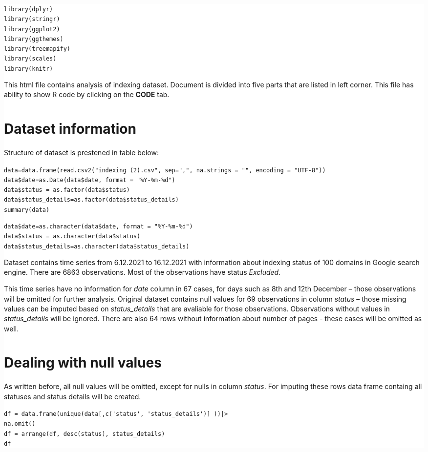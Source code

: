 

```{r, echo = FALSE, results='hide', message=FALSE, warning=FALSE}
library(dplyr)
library(stringr)
library(ggplot2)
library(ggthemes)
library(treemapify)
library(scales)
library(knitr)
```

This html file contains analysis of indexing dataset. Document is divided into five parts that are listed in left corner. This file has ability to show R code by clicking on the **CODE** tab.


# **Dataset information**

Structure of dataset is prestened in table below:
```{r}
data=data.frame(read.csv2("indexing (2).csv", sep=",", na.strings = "", encoding = "UTF-8"))
data$date=as.Date(data$date, format = "%Y-%m-%d")
data$status = as.factor(data$status)
data$status_details=as.factor(data$status_details)
summary(data)
```
```{r, echo = FALSE, results='hide', message=FALSE, warning=FALSE}
data$date=as.character(data$date, format = "%Y-%m-%d")
data$status = as.character(data$status)
data$status_details=as.character(data$status_details)
```


Dataset contains time series from 6.12.2021 to 16.12.2021 with information about
indexing status of 100 domains in Google search engine. There are 6863 observations.
Most of the observations have status *Excluded*.

This time series have no information for *date* column in 67 cases, for days such
as 8th and 12th December – those observations will be omitted for further analysis.
Original dataset contains null values for 69 observations in column *status* –
those missing values can be imputed based on *status_details* that are avaliable for those observations.
Observations without values in *status_details* will be ignored.
There are also 64 rows without information about number of pages - these cases
will be omitted as well.

# **Dealing with null values**

As written before, all null values will be omitted, except for nulls in column 
*status*. For imputing these rows data frame containg all statuses and status details will be created.

```{r}
df = data.frame(unique(data[,c('status', 'status_details')] ))|>
na.omit()
df = arrange(df, desc(status), status_details)
df
```
